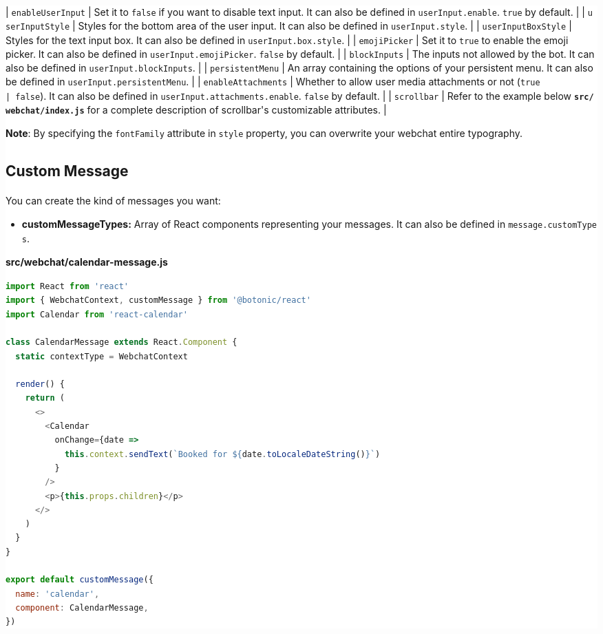 | `enableUserInput`       | Set it to `false` if you want to disable text input. It can also be defined in `userInput.enable`. `true` by default.                                                                         |
| `userInputStyle`        | Styles for the bottom area of the user input. It can also be defined in `userInput.style`.                                                                                                    |
| `userInputBoxStyle`     | Styles for the text input box. It can also be defined in `userInput.box.style`.                                                                                                               |
| `emojiPicker`           | Set it to `true` to enable the emoji picker. It can also be defined in `userInput.emojiPicker`. `false` by default.                                                                           |
| `blockInputs`           | The inputs not allowed by the bot. It can also be defined in `userInput.blockInputs`.                                                                                                         |
| `persistentMenu`        | An array containing the options of your persistent menu. It can also be defined in `userInput.persistentMenu`.                                                                                |
| `enableAttachments`     | Whether to allow user media attachments or not (`true                                                                                                                                         | false`). It can also be defined in `userInput.attachments.enable`. `false` by default. |
| `scrollbar`             | Refer to the example below **`src/webchat/index.js`** for a complete description of scrollbar's customizable attributes.                                                                      |

**Note**: By specifying the `fontFamily` attribute in `style` property, you can overwrite your webchat entire typography.

## Custom Message

You can create the kind of messages you want:

- **customMessageTypes:** Array of React components representing your messages. It can also be defined in `message.customTypes`.

**src/webchat/calendar-message.js**

```javascript
import React from 'react'
import { WebchatContext, customMessage } from '@botonic/react'
import Calendar from 'react-calendar'

class CalendarMessage extends React.Component {
  static contextType = WebchatContext

  render() {
    return (
      <>
        <Calendar
          onChange={date =>
            this.context.sendText(`Booked for ${date.toLocaleDateString()}`)
          }
        />
        <p>{this.props.children}</p>
      </>
    )
  }
}

export default customMessage({
  name: 'calendar',
  component: CalendarMessage,
})
```
